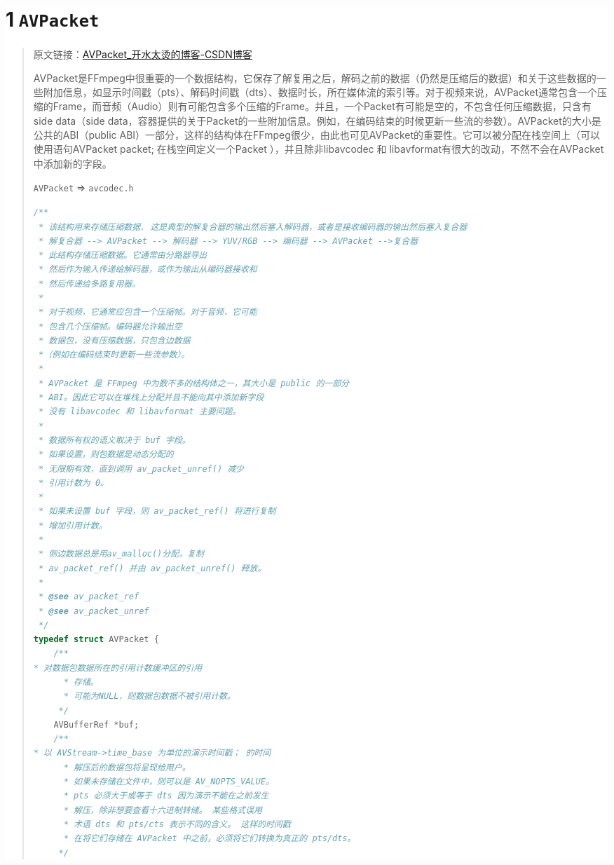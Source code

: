 # 1 `AVPacket`

> 原文链接：[AVPacket_开水太烫的博客-CSDN博客](https://blog.csdn.net/weixin_42123332/article/details/120742502)
>
> AVPacket是FFmpeg中很重要的一个数据结构，它保存了解复用之后，解码之前的数据（仍然是压缩后的数据）和关于这些数据的一些附加信息，如显示时间戳（pts）、解码时间戳（dts）、数据时长，所在媒体流的索引等。对于视频来说，AVPacket通常包含一个压缩的Frame，而音频（Audio）则有可能包含多个压缩的Frame。并且，一个Packet有可能是空的，不包含任何压缩数据，只含有side
> data（side
> data，容器提供的关于Packet的一些附加信息。例如，在编码结束的时候更新一些流的参数）。AVPacket的大小是公共的ABI（public
> ABI）一部分，这样的结构体在FFmpeg很少，由此也可见AVPacket的重要性。它可以被分配在栈空间上（可以使用语句AVPacket
> packet; 在栈空间定义一个Packet ），并且除非libavcodec 和
> libavformat有很大的改动，不然不会在AVPacket中添加新的字段。
>
> `AVPacket` => `avcodec.h`
>
> ```c
> /**
>  * 该结构用来存储压缩数据. 这是典型的解复合器的输出然后塞入解码器，或者是接收编码器的输出然后塞入复合器
>  * 解复合器 --> AVPacket --> 解码器 --> YUV/RGB --> 编码器 --> AVPacket -->复合器
>  * 此结构存储压缩数据。它通常由分路器导出
>  * 然后作为输入传递给解码器，或作为输出从编码器接收和
>  * 然后传递给多路复用器。
>  *
>  * 对于视频，它通常应包含一个压缩帧。对于音频，它可能
>  * 包含几个压缩帧。编码器允许输出空
>  * 数据包，没有压缩数据，只包含边数据
>  *（例如在编码结束时更新一些流参数）。
>  *
>  * AVPacket 是 FFmpeg 中为数不多的结构体之一，其大小是 public 的一部分
>  * ABI。因此它可以在堆栈上分配并且不能向其中添加新字段
>  * 没有 libavcodec 和 libavformat 主要问题。
>  *
>  * 数据所有权的语义取决于 buf 字段。
>  * 如果设置，则包数据是动态分配的
>  * 无限期有效，直到调用 av_packet_unref() 减少
>  * 引用计数为 0。
>  *
>  * 如果未设置 buf 字段，则 av_packet_ref() 将进行复制
>  * 增加引用计数。
>  *
>  * 侧边数据总是用av_malloc()分配，复制
>  * av_packet_ref() 并由 av_packet_unref() 释放。
>  *
>  * @see av_packet_ref
>  * @see av_packet_unref
>  */
> typedef struct AVPacket {
>     /**
> * 对数据包数据所在的引用计数缓冲区的引用
>       * 存储。
>       * 可能为NULL，则数据包数据不被引用计数。
>      */
>     AVBufferRef *buf;
>     /**
> * 以 AVStream->time_base 为单位的演示时间戳； 的时间
>       * 解压后的数据包将呈现给用户。
>       * 如果未存储在文件中，则可以是 AV_NOPTS_VALUE。
>       * pts 必须大于或等于 dts 因为演示不能在之前发生
>       * 解压，除非想要查看十六进制转储。 某些格式误用
>       * 术语 dts 和 pts/cts 表示不同的含义。 这样的时间戳
>       * 在将它们存储在 AVPacket 中之前，必须将它们转换为真正的 pts/dts。
>      */